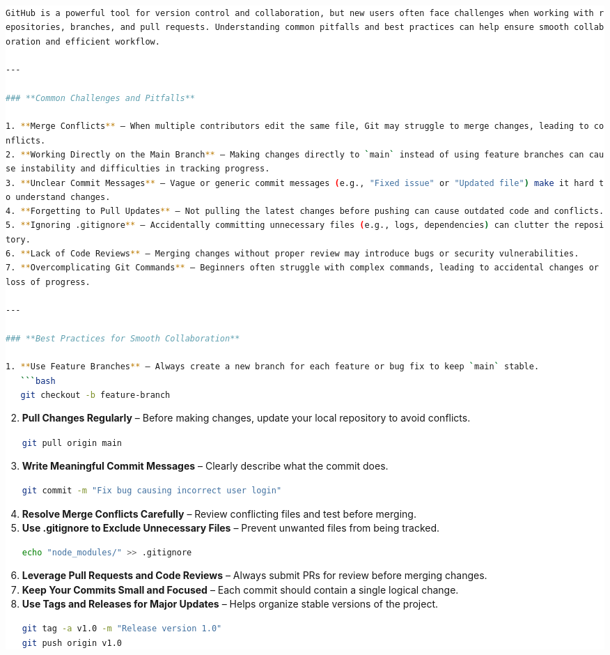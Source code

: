```bash
GitHub is a powerful tool for version control and collaboration, but new users often face challenges when working with repositories, branches, and pull requests. Understanding common pitfalls and best practices can help ensure smooth collaboration and efficient workflow.  

---

### **Common Challenges and Pitfalls**  

1. **Merge Conflicts** – When multiple contributors edit the same file, Git may struggle to merge changes, leading to conflicts.  
2. **Working Directly on the Main Branch** – Making changes directly to `main` instead of using feature branches can cause instability and difficulties in tracking progress.  
3. **Unclear Commit Messages** – Vague or generic commit messages (e.g., "Fixed issue" or "Updated file") make it hard to understand changes.  
4. **Forgetting to Pull Updates** – Not pulling the latest changes before pushing can cause outdated code and conflicts.  
5. **Ignoring .gitignore** – Accidentally committing unnecessary files (e.g., logs, dependencies) can clutter the repository.  
6. **Lack of Code Reviews** – Merging changes without proper review may introduce bugs or security vulnerabilities.  
7. **Overcomplicating Git Commands** – Beginners often struggle with complex commands, leading to accidental changes or loss of progress.  

---

### **Best Practices for Smooth Collaboration**  

1. **Use Feature Branches** – Always create a new branch for each feature or bug fix to keep `main` stable.  
   ```bash
   git checkout -b feature-branch
   ```
2. **Pull Changes Regularly** – Before making changes, update your local repository to avoid conflicts.  
   ```bash
   git pull origin main
   ```
3. **Write Meaningful Commit Messages** – Clearly describe what the commit does.  
   ```bash
   git commit -m "Fix bug causing incorrect user login"
   ```
4. **Resolve Merge Conflicts Carefully** – Review conflicting files and test before merging.  
5. **Use .gitignore to Exclude Unnecessary Files** – Prevent unwanted files from being tracked.  
   ```bash
   echo "node_modules/" >> .gitignore
   ```
6. **Leverage Pull Requests and Code Reviews** – Always submit PRs for review before merging changes.  
7. **Keep Your Commits Small and Focused** – Each commit should contain a single logical change.  
8. **Use Tags and Releases for Major Updates** – Helps organize stable versions of the project.  
   ```bash
   git tag -a v1.0 -m "Release version 1.0"
   git push origin v1.0
